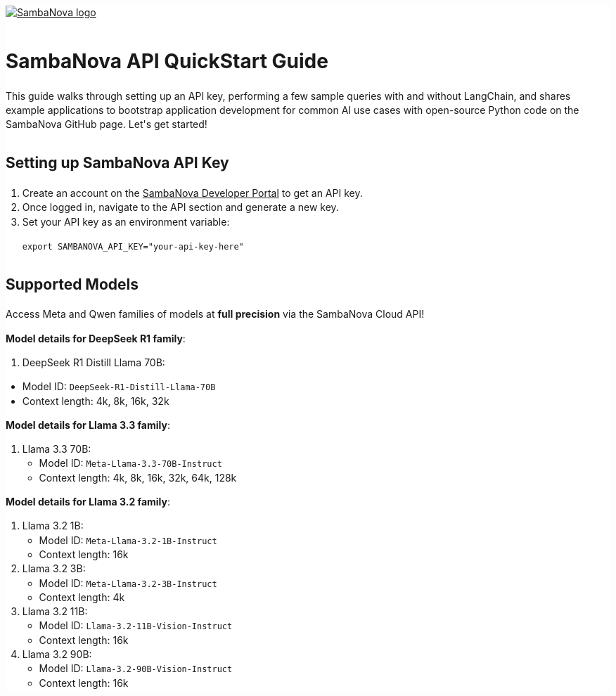 <a href="https://sambanova.ai/">
<picture>
  <source media="(prefers-color-scheme: dark)" srcset="./images/SambaNova-light-logo-1.png" height="60">
  <img alt="SambaNova logo" src="./images/SambaNova-dark-logo-1.png" height="60">
</picture>
</a>


# SambaNova API QuickStart Guide

This guide walks through setting up an API key, performing a few sample queries with and without LangChain, and shares example applications to bootstrap application development for common AI use cases with open-source Python code on the SambaNova GitHub page. Let's get started!

## Setting up SambaNova API Key

1. Create an account on the [SambaNova Developer Portal](https://cloud.sambanova.ai/) to get an API key.
2. Once logged in, navigate to the API section and generate a new key. 
3. Set your API key as an environment variable:
   ```shell
   export SAMBANOVA_API_KEY="your-api-key-here"
   ```

## Supported Models

Access Meta and Qwen families of models at **full precision** via the SambaNova Cloud API!

**Model details for DeepSeek R1 family**:
   1. DeepSeek R1 Distill Llama 70B:
   - Model ID: `DeepSeek-R1-Distill-Llama-70B`
   - Context length: 4k, 8k, 16k, 32k

**Model details for Llama 3.3 family**:
1. Llama 3.3 70B:
   - Model ID: `Meta-Llama-3.3-70B-Instruct`
   - Context length: 4k, 8k, 16k, 32k, 64k, 128k

**Model details for Llama 3.2 family**:
1. Llama 3.2 1B:
   - Model ID: `Meta-Llama-3.2-1B-Instruct`
   - Context length: 16k
2. Llama 3.2 3B:
   - Model ID: `Meta-Llama-3.2-3B-Instruct`
   - Context length: 4k
3. Llama 3.2 11B:
   - Model ID: `Llama-3.2-11B-Vision-Instruct`
   - Context length: 16k
4. Llama 3.2 90B:
   - Model ID: `Llama-3.2-90B-Vision-Instruct`
   - Context length: 16k
